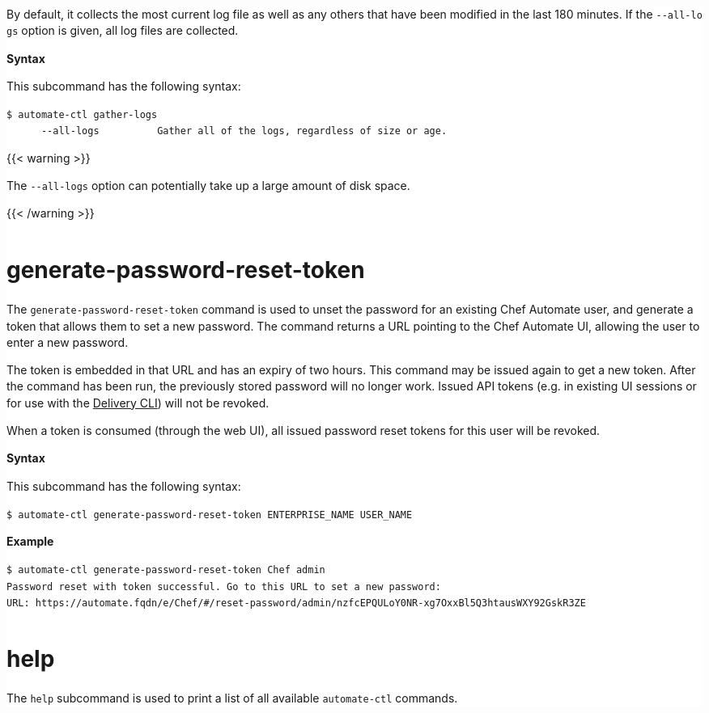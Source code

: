 By default, it collects the most current log file as well as any others
that have been modified in the last 180 minutes. If the `--all-logs`
option is given, all log files are collected.

**Syntax**

This subcommand has the following syntax:

``` bash
$ automate-ctl gather-logs
      --all-logs          Gather all of the logs, regardless of size or age.
```

{{< warning >}}

The `--all-logs` option can potentially take up a large amount of disk
space.

{{< /warning >}}

generate-password-reset-token
=============================

The `generate-password-reset-token` command is used to unset the
password for an existing Chef Automate user, and generate a token that
allows them to set a new password. The command returns a URL pointing to
the Chef Automate UI, allowing the user to enter a new password.

The token is embedded in that URL and has an expiry of two hours. This
command may be issued again to get a new token. After the command has
been run, the previously stored password will no longer work. Issued API
tokens (e.g. in existing UI sessions or for use with the [Delivery
CLI](/delivery_cli/)) will not be revoked.

When a token is consumed (through the web UI), all issued password reset
tokens for this user will be revoked.

**Syntax**

This subcommand has the following syntax:

``` bash
$ automate-ctl generate-password-reset-token ENTERPRISE_NAME USER_NAME
```

**Example**

``` bash
$ automate-ctl generate-password-reset-token Chef admin
Password reset with token successful. Go to this URL to set a new password:
URL: https://automate.fqdn/e/Chef/#/reset-password/admin/nzfcEPQULoY0NR-xg7OxxBl5Q3htausWXY92GskR3ZE
```

help
====

The `help` subcommand is used to print a list of all available
`automate-ctl` commands.

